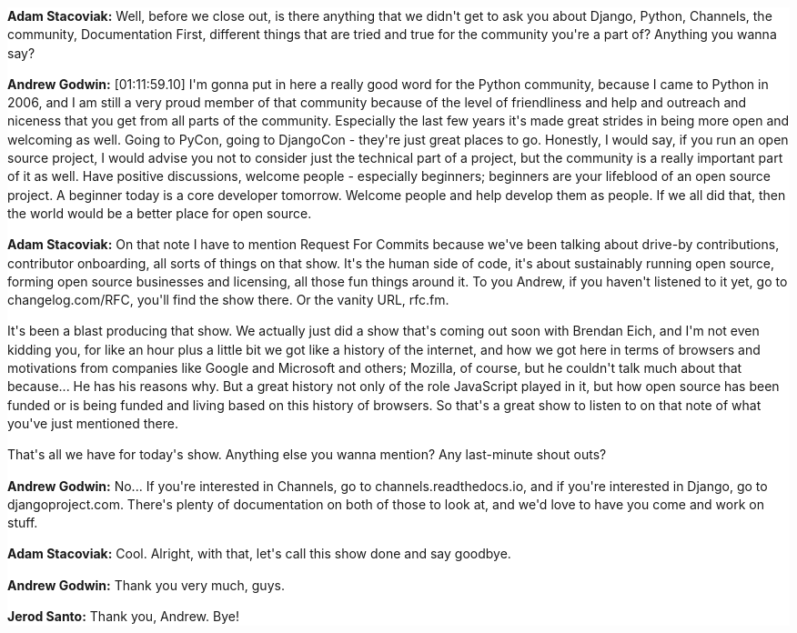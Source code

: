 **Adam Stacoviak:** Well, before we close out, is there anything that we didn't get to ask you about Django, Python, Channels, the community, Documentation First, different things that are tried and true for the community you're a part of? Anything you wanna say?

**Andrew Godwin:** \[01:11:59.10\] I'm gonna put in here a really good word for the Python community, because I came to Python in 2006, and I am still a very proud member of that community because of the level of friendliness and help and outreach and niceness that you get from all parts of the community. Especially the last few years it's made great strides in being more open and welcoming as well. Going to PyCon, going to DjangoCon - they're just great places to go. Honestly, I would say, if you run an open source project, I would advise you not to consider just the technical part of a project, but the community is a really important part of it as well. Have positive discussions, welcome people - especially beginners; beginners are your lifeblood of an open source project. A beginner today is a core developer tomorrow. Welcome people and help develop them as people. If we all did that, then the world would be a better place for open source.

**Adam Stacoviak:** On that note I have to mention Request For Commits because we've been talking about drive-by contributions, contributor onboarding, all sorts of things on that show. It's the human side of code, it's about sustainably running open source, forming open source businesses and licensing, all those fun things around it. To you Andrew, if you haven't listened to it yet, go to changelog.com/RFC, you'll find the show there. Or the vanity URL, rfc.fm.

It's been a blast producing that show. We actually just did a show that's coming out soon with Brendan Eich, and I'm not even kidding you, for like an hour plus a little bit we got like a history of the internet, and how we got here in terms of browsers and motivations from companies like Google and Microsoft and others; Mozilla, of course, but he couldn't talk much about that because... He has his reasons why. But a great history not only of the role JavaScript played in it, but how open source has been funded or is being funded and living based on this history of browsers. So that's a great show to listen to on that note of what you've just mentioned there.

That's all we have for today's show. Anything else you wanna mention? Any last-minute shout outs?

**Andrew Godwin:** No... If you're interested in Channels, go to channels.readthedocs.io, and if you're interested in Django, go to djangoproject.com. There's plenty of documentation on both of those to look at, and we'd love to have you come and work on stuff.

**Adam Stacoviak:** Cool. Alright, with that, let's call this show done and say goodbye.

**Andrew Godwin:** Thank you very much, guys.

**Jerod Santo:** Thank you, Andrew. Bye!
